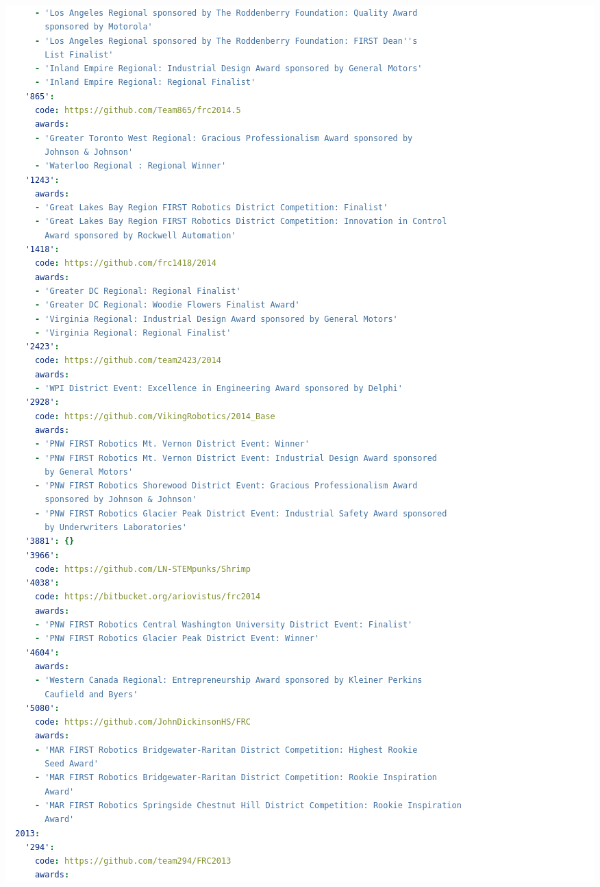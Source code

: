 ```yaml
      - 'Los Angeles Regional sponsored by The Roddenberry Foundation: Quality Award
        sponsored by Motorola'
      - 'Los Angeles Regional sponsored by The Roddenberry Foundation: FIRST Dean''s
        List Finalist'
      - 'Inland Empire Regional: Industrial Design Award sponsored by General Motors'
      - 'Inland Empire Regional: Regional Finalist'
    '865':
      code: https://github.com/Team865/frc2014.5
      awards:
      - 'Greater Toronto West Regional: Gracious Professionalism Award sponsored by
        Johnson & Johnson'
      - 'Waterloo Regional : Regional Winner'
    '1243':
      awards:
      - 'Great Lakes Bay Region FIRST Robotics District Competition: Finalist'
      - 'Great Lakes Bay Region FIRST Robotics District Competition: Innovation in Control
        Award sponsored by Rockwell Automation'
    '1418':
      code: https://github.com/frc1418/2014
      awards:
      - 'Greater DC Regional: Regional Finalist'
      - 'Greater DC Regional: Woodie Flowers Finalist Award'
      - 'Virginia Regional: Industrial Design Award sponsored by General Motors'
      - 'Virginia Regional: Regional Finalist'
    '2423':
      code: https://github.com/team2423/2014
      awards:
      - 'WPI District Event: Excellence in Engineering Award sponsored by Delphi'
    '2928':
      code: https://github.com/VikingRobotics/2014_Base
      awards:
      - 'PNW FIRST Robotics Mt. Vernon District Event: Winner'
      - 'PNW FIRST Robotics Mt. Vernon District Event: Industrial Design Award sponsored
        by General Motors'
      - 'PNW FIRST Robotics Shorewood District Event: Gracious Professionalism Award
        sponsored by Johnson & Johnson'
      - 'PNW FIRST Robotics Glacier Peak District Event: Industrial Safety Award sponsored
        by Underwriters Laboratories'
    '3881': {}
    '3966':
      code: https://github.com/LN-STEMpunks/Shrimp
    '4038':
      code: https://bitbucket.org/ariovistus/frc2014
      awards:
      - 'PNW FIRST Robotics Central Washington University District Event: Finalist'
      - 'PNW FIRST Robotics Glacier Peak District Event: Winner'
    '4604':
      awards:
      - 'Western Canada Regional: Entrepreneurship Award sponsored by Kleiner Perkins
        Caufield and Byers'
    '5080':
      code: https://github.com/JohnDickinsonHS/FRC
      awards:
      - 'MAR FIRST Robotics Bridgewater-Raritan District Competition: Highest Rookie
        Seed Award'
      - 'MAR FIRST Robotics Bridgewater-Raritan District Competition: Rookie Inspiration
        Award'
      - 'MAR FIRST Robotics Springside Chestnut Hill District Competition: Rookie Inspiration
        Award'
  2013:
    '294':
      code: https://github.com/team294/FRC2013
      awards:
```